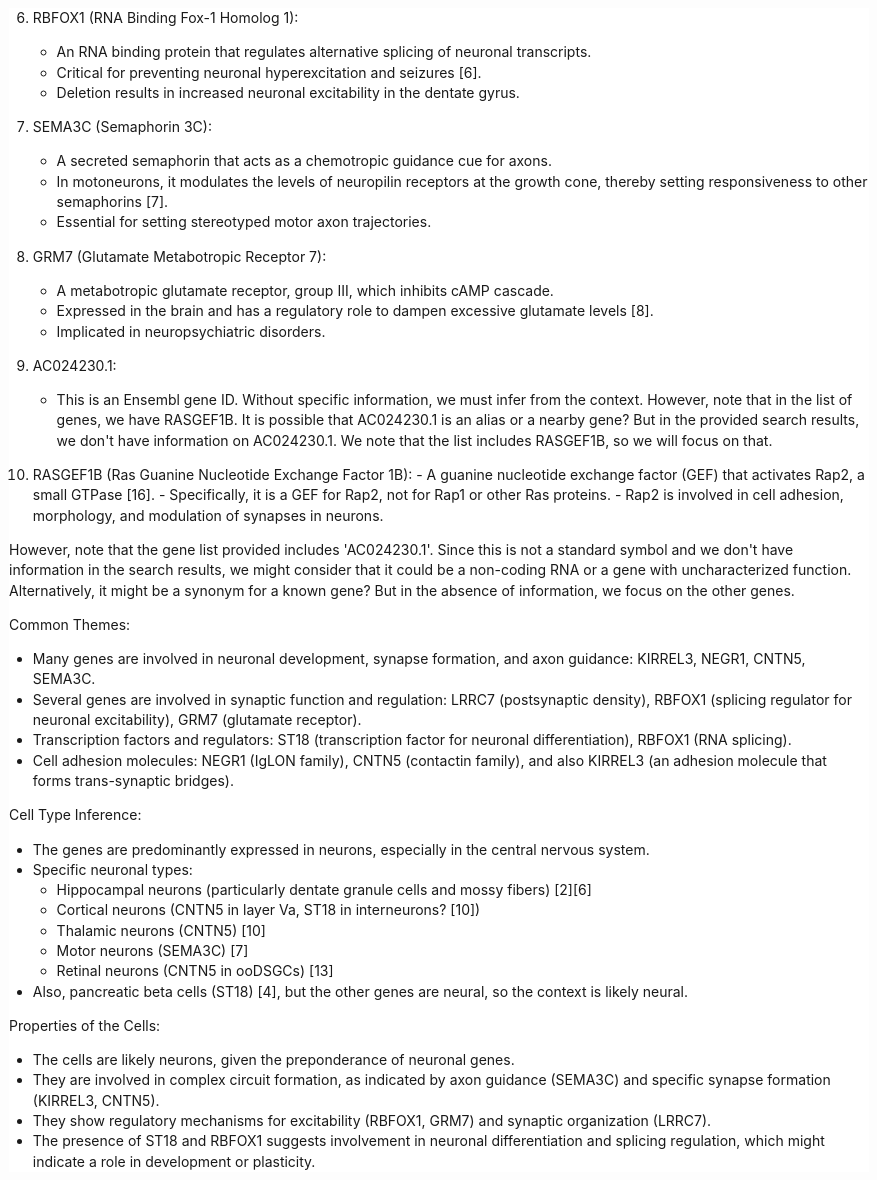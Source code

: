  6. RBFOX1 (RNA Binding Fox-1 Homolog 1):
    - An RNA binding protein that regulates alternative splicing of neuronal transcripts.
    - Critical for preventing neuronal hyperexcitation and seizures [6].
    - Deletion results in increased neuronal excitability in the dentate gyrus.

 7. SEMA3C (Semaphorin 3C):
    - A secreted semaphorin that acts as a chemotropic guidance cue for axons.
    - In motoneurons, it modulates the levels of neuropilin receptors at the growth cone, thereby setting responsiveness to other semaphorins [7].
    - Essential for setting stereotyped motor axon trajectories.

 8. GRM7 (Glutamate Metabotropic Receptor 7):
    - A metabotropic glutamate receptor, group III, which inhibits cAMP cascade.
    - Expressed in the brain and has a regulatory role to dampen excessive glutamate levels [8].
    - Implicated in neuropsychiatric disorders.

 9. AC024230.1:
    - This is an Ensembl gene ID. Without specific information, we must infer from the context. However, note that in the list of genes, we have RASGEF1B. It is possible that AC024230.1 is an alias or a nearby gene? But in the provided search results, we don't have information on AC024230.1. We note that the list includes RASGEF1B, so we will focus on that.

 10. RASGEF1B (Ras Guanine Nucleotide Exchange Factor 1B):
    - A guanine nucleotide exchange factor (GEF) that activates Rap2, a small GTPase [16].
    - Specifically, it is a GEF for Rap2, not for Rap1 or other Ras proteins.
    - Rap2 is involved in cell adhesion, morphology, and modulation of synapses in neurons.

 However, note that the gene list provided includes 'AC024230.1'. Since this is not a standard symbol and we don't have information in the search results, we might consider that it could be a non-coding RNA or a gene with uncharacterized function. Alternatively, it might be a synonym for a known gene? But in the absence of information, we focus on the other genes.

 Common Themes:
 - Many genes are involved in neuronal development, synapse formation, and axon guidance: KIRREL3, NEGR1, CNTN5, SEMA3C.
 - Several genes are involved in synaptic function and regulation: LRRC7 (postsynaptic density), RBFOX1 (splicing regulator for neuronal excitability), GRM7 (glutamate receptor).
 - Transcription factors and regulators: ST18 (transcription factor for neuronal differentiation), RBFOX1 (RNA splicing).
 - Cell adhesion molecules: NEGR1 (IgLON family), CNTN5 (contactin family), and also KIRREL3 (an adhesion molecule that forms trans-synaptic bridges).

 Cell Type Inference:
 - The genes are predominantly expressed in neurons, especially in the central nervous system.
 - Specific neuronal types: 
    - Hippocampal neurons (particularly dentate granule cells and mossy fibers) [2][6]
    - Cortical neurons (CNTN5 in layer Va, ST18 in interneurons? [10]) 
    - Thalamic neurons (CNTN5) [10]
    - Motor neurons (SEMA3C) [7]
    - Retinal neurons (CNTN5 in ooDSGCs) [13]
 - Also, pancreatic beta cells (ST18) [4], but the other genes are neural, so the context is likely neural.

 Properties of the Cells:
 - The cells are likely neurons, given the preponderance of neuronal genes.
 - They are involved in complex circuit formation, as indicated by axon guidance (SEMA3C) and specific synapse formation (KIRREL3, CNTN5).
 - They show regulatory mechanisms for excitability (RBFOX1, GRM7) and synaptic organization (LRRC7).
 - The presence of ST18 and RBFOX1 suggests involvement in neuronal differentiation and splicing regulation, which might indicate a role in development or plasticity.
